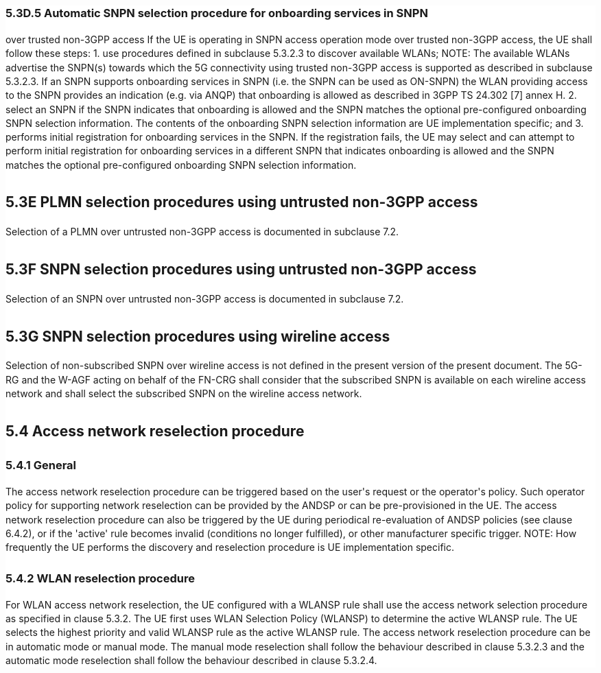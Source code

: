 ### 5.3D.5 Automatic SNPN selection procedure for onboarding services in SNPN
over trusted non-3GPP access
If the UE is operating in SNPN access operation mode over trusted non-3GPP
access, the UE shall follow these steps:
1\. use procedures defined in subclause 5.3.2.3 to discover available WLANs;
NOTE: The available WLANs advertise the SNPN(s) towards which the 5G
connectivity using trusted non-3GPP access is supported as described in
subclause 5.3.2.3. If an SNPN supports onboarding services in SNPN (i.e. the
SNPN can be used as ON-SNPN) the WLAN providing access to the SNPN provides an
indication (e.g. via ANQP) that onboarding is allowed as described in 3GPP TS
24.302 [7] annex H.
2\. select an SNPN if the SNPN indicates that onboarding is allowed and the
SNPN matches the optional pre-configured onboarding SNPN selection
information. The contents of the onboarding SNPN selection information are UE
implementation specific; and
3\. performs initial registration for onboarding services in the SNPN. If the
registration fails, the UE may select and can attempt to perform initial
registration for onboarding services in a different SNPN that indicates
onboarding is allowed and the SNPN matches the optional pre-configured
onboarding SNPN selection information.
## 5.3E PLMN selection procedures using untrusted non-3GPP access
Selection of a PLMN over untrusted non-3GPP access is documented in subclause
7.2.
## 5.3F SNPN selection procedures using untrusted non-3GPP access
Selection of an SNPN over untrusted non-3GPP access is documented in subclause
7.2.
## 5.3G SNPN selection procedures using wireline access
Selection of non-subscribed SNPN over wireline access is not defined in the
present version of the present document.
The 5G-RG and the W-AGF acting on behalf of the FN-CRG shall consider that the
subscribed SNPN is available on each wireline access network and shall select
the subscribed SNPN on the wireline access network.
## 5.4 Access network reselection procedure
### 5.4.1 General
The access network reselection procedure can be triggered based on the user\'s
request or the operator\'s policy. Such operator policy for supporting network
reselection can be provided by the ANDSP or can be pre-provisioned in the UE.
The access network reselection procedure can also be triggered by the UE
during periodical re-evaluation of ANDSP policies (see clause 6.4.2), or if
the \'active\' rule becomes invalid (conditions no longer fulfilled), or other
manufacturer specific trigger.
NOTE: How frequently the UE performs the discovery and reselection procedure
is UE implementation specific.
### 5.4.2 WLAN reselection procedure
For WLAN access network reselection, the UE configured with a WLANSP rule
shall use the access network selection procedure as specified in clause 5.3.2.
The UE first uses WLAN Selection Policy (WLANSP) to determine the active
WLANSP rule. The UE selects the highest priority and valid WLANSP rule as the
active WLANSP rule.
The access network reselection procedure can be in automatic mode or manual
mode. The manual mode reselection shall follow the behaviour described in
clause 5.3.2.3 and the automatic mode reselection shall follow the behaviour
described in clause 5.3.2.4.